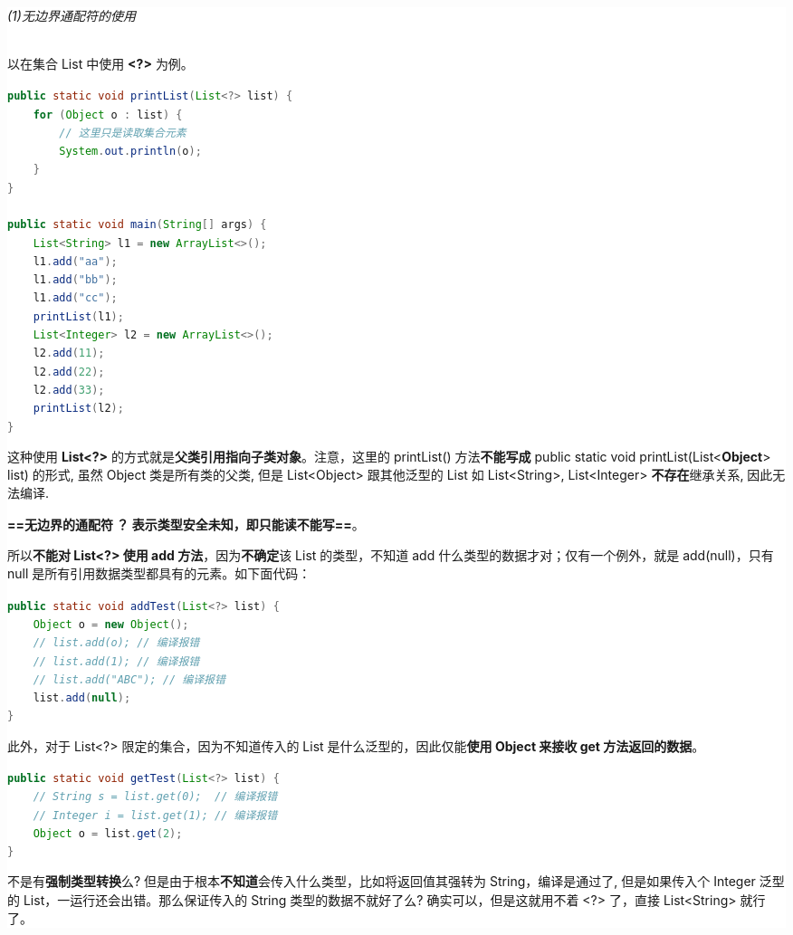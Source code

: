 ###### (1)无边界通配符的使用

以在集合 List 中使用 **<?>** 为例。

```java
public static void printList(List<?> list) {
    for (Object o : list) {
        // 这里只是读取集合元素
        System.out.println(o);
    }
}

public static void main(String[] args) {
    List<String> l1 = new ArrayList<>();
    l1.add("aa");
    l1.add("bb");
    l1.add("cc");
    printList(l1);
    List<Integer> l2 = new ArrayList<>();
    l2.add(11);
    l2.add(22);
    l2.add(33);
    printList(l2);
}
```

这种使用 **List<?>** 的方式就是**父类引用指向子类对象**。注意，这里的 printList() 方法**不能写成** public static void printList(List\<**Object**> list) 的形式, 虽然 Object 类是所有类的父类, 但是 List\<Object> 跟其他泛型的 List 如 List\<String>, List\<Integer> **不存在**继承关系, 因此无法编译.

**==无边界的通配符  ？ 表示类型安全未知，即只能读不能写==**。

所以**不能对 List<?> 使用 add 方法**，因为**不确定**该 List 的类型，不知道 add 什么类型的数据才对；仅有一个例外，就是 add(null)，只有 null 是所有引用数据类型都具有的元素。如下面代码：

```java
public static void addTest(List<?> list) {
    Object o = new Object();
    // list.add(o); // 编译报错
    // list.add(1); // 编译报错
    // list.add("ABC"); // 编译报错
    list.add(null);
}
```

此外，对于 List<?> 限定的集合，因为不知道传入的 List 是什么泛型的，因此仅能**使用 Object 来接收 get 方法返回的数据**。

```java
public static void getTest(List<?> list) {
    // String s = list.get(0);  // 编译报错
    // Integer i = list.get(1); // 编译报错
    Object o = list.get(2);
}
```

不是有**强制类型转换**么? 但是由于根本**不知道**会传入什么类型，比如将返回值其强转为 String，编译是通过了, 但是如果传入个 Integer 泛型的 List，一运行还会出错。那么保证传入的 String 类型的数据不就好了么? 确实可以，但是这就用不着 <?> 了，直接 List\<String> 就行了。
